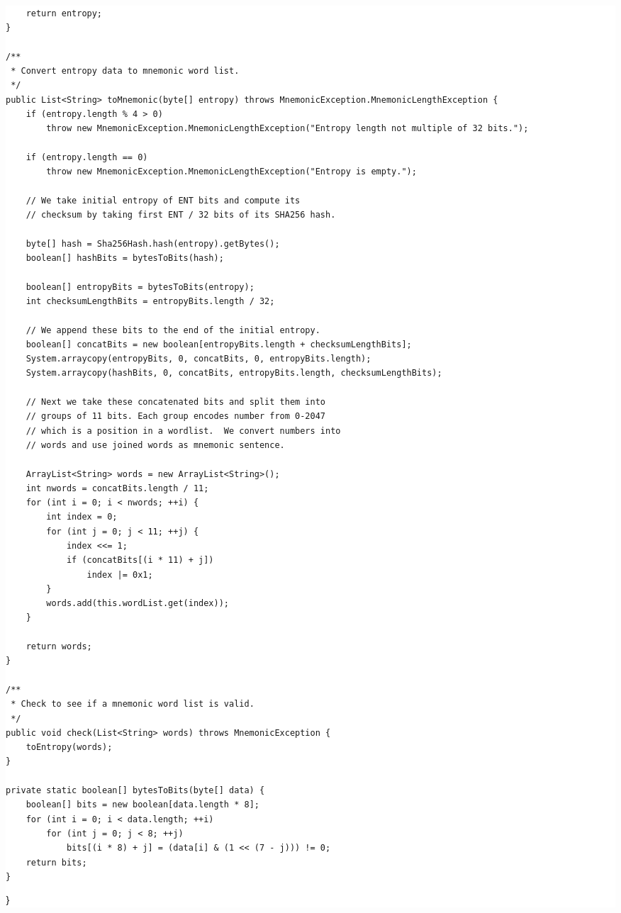         return entropy;
    }

    /**
     * Convert entropy data to mnemonic word list.
     */
    public List<String> toMnemonic(byte[] entropy) throws MnemonicException.MnemonicLengthException {
        if (entropy.length % 4 > 0)
            throw new MnemonicException.MnemonicLengthException("Entropy length not multiple of 32 bits.");

        if (entropy.length == 0)
            throw new MnemonicException.MnemonicLengthException("Entropy is empty.");

        // We take initial entropy of ENT bits and compute its
        // checksum by taking first ENT / 32 bits of its SHA256 hash.

        byte[] hash = Sha256Hash.hash(entropy).getBytes();
        boolean[] hashBits = bytesToBits(hash);
        
        boolean[] entropyBits = bytesToBits(entropy);
        int checksumLengthBits = entropyBits.length / 32;

        // We append these bits to the end of the initial entropy. 
        boolean[] concatBits = new boolean[entropyBits.length + checksumLengthBits];
        System.arraycopy(entropyBits, 0, concatBits, 0, entropyBits.length);
        System.arraycopy(hashBits, 0, concatBits, entropyBits.length, checksumLengthBits);

        // Next we take these concatenated bits and split them into
        // groups of 11 bits. Each group encodes number from 0-2047
        // which is a position in a wordlist.  We convert numbers into
        // words and use joined words as mnemonic sentence.

        ArrayList<String> words = new ArrayList<String>();
        int nwords = concatBits.length / 11;
        for (int i = 0; i < nwords; ++i) {
            int index = 0;
            for (int j = 0; j < 11; ++j) {
                index <<= 1;
                if (concatBits[(i * 11) + j])
                    index |= 0x1;
            }
            words.add(this.wordList.get(index));
        }
            
        return words;        
    }

    /**
     * Check to see if a mnemonic word list is valid.
     */
    public void check(List<String> words) throws MnemonicException {
        toEntropy(words);
    }

    private static boolean[] bytesToBits(byte[] data) {
        boolean[] bits = new boolean[data.length * 8];
        for (int i = 0; i < data.length; ++i)
            for (int j = 0; j < 8; ++j)
                bits[(i * 8) + j] = (data[i] & (1 << (7 - j))) != 0;
        return bits;
    }
}
